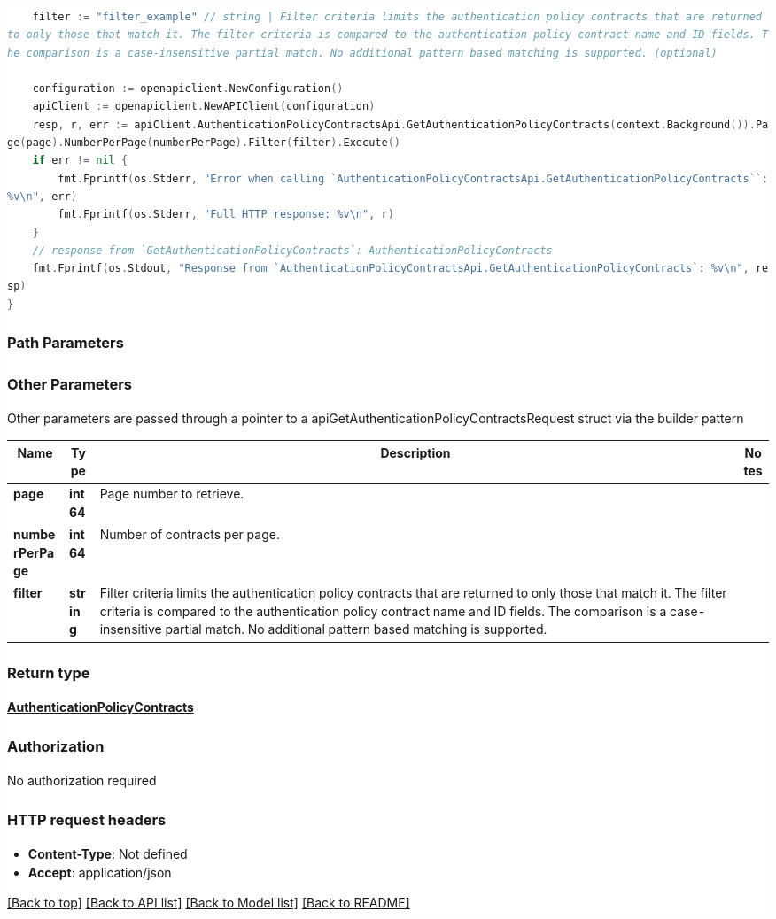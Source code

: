 ```go
    filter := "filter_example" // string | Filter criteria limits the authentication policy contracts that are returned to only those that match it. The filter criteria is compared to the authentication policy contract name and ID fields. The comparison is a case-insensitive partial match. No additional pattern based matching is supported. (optional)

    configuration := openapiclient.NewConfiguration()
    apiClient := openapiclient.NewAPIClient(configuration)
    resp, r, err := apiClient.AuthenticationPolicyContractsApi.GetAuthenticationPolicyContracts(context.Background()).Page(page).NumberPerPage(numberPerPage).Filter(filter).Execute()
    if err != nil {
        fmt.Fprintf(os.Stderr, "Error when calling `AuthenticationPolicyContractsApi.GetAuthenticationPolicyContracts``: %v\n", err)
        fmt.Fprintf(os.Stderr, "Full HTTP response: %v\n", r)
    }
    // response from `GetAuthenticationPolicyContracts`: AuthenticationPolicyContracts
    fmt.Fprintf(os.Stdout, "Response from `AuthenticationPolicyContractsApi.GetAuthenticationPolicyContracts`: %v\n", resp)
}
```

### Path Parameters



### Other Parameters

Other parameters are passed through a pointer to a apiGetAuthenticationPolicyContractsRequest struct via the builder pattern


Name | Type | Description  | Notes
------------- | ------------- | ------------- | -------------
 **page** | **int64** | Page number to retrieve. | 
 **numberPerPage** | **int64** | Number of contracts per page. | 
 **filter** | **string** | Filter criteria limits the authentication policy contracts that are returned to only those that match it. The filter criteria is compared to the authentication policy contract name and ID fields. The comparison is a case-insensitive partial match. No additional pattern based matching is supported. | 

### Return type

[**AuthenticationPolicyContracts**](AuthenticationPolicyContracts.md)

### Authorization

No authorization required

### HTTP request headers

- **Content-Type**: Not defined
- **Accept**: application/json

[[Back to top]](#) [[Back to API list]](../README.md#documentation-for-api-endpoints)
[[Back to Model list]](../README.md#documentation-for-models)
[[Back to README]](../README.md)
